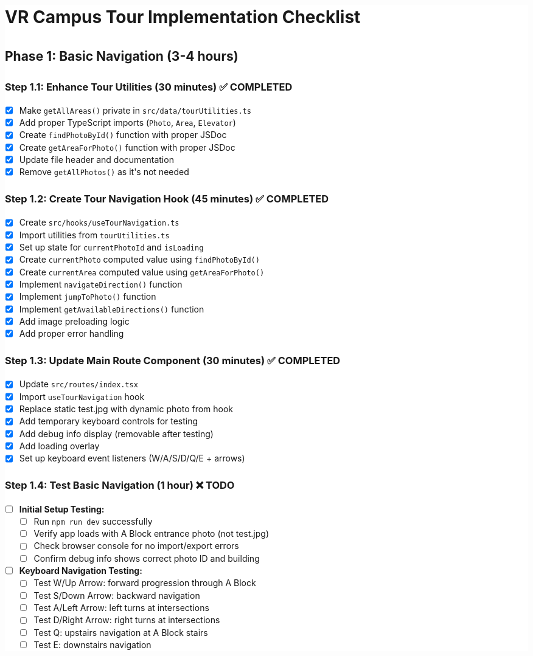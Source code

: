 # VR Campus Tour Implementation Checklist

## Phase 1: Basic Navigation (3-4 hours)

### Step 1.1: Enhance Tour Utilities (30 minutes) ✅ COMPLETED
- [x] Make `getAllAreas()` private in `src/data/tourUtilities.ts`
- [x] Add proper TypeScript imports (`Photo`, `Area`, `Elevator`)
- [x] Create `findPhotoById()` function with proper JSDoc
- [x] Create `getAreaForPhoto()` function with proper JSDoc
- [x] Update file header and documentation
- [x] Remove `getAllPhotos()` as it's not needed

### Step 1.2: Create Tour Navigation Hook (45 minutes) ✅ COMPLETED
- [x] Create `src/hooks/useTourNavigation.ts`
- [x] Import utilities from `tourUtilities.ts`
- [x] Set up state for `currentPhotoId` and `isLoading`
- [x] Create `currentPhoto` computed value using `findPhotoById()`
- [x] Create `currentArea` computed value using `getAreaForPhoto()`
- [x] Implement `navigateDirection()` function
- [x] Implement `jumpToPhoto()` function
- [x] Implement `getAvailableDirections()` function
- [x] Add image preloading logic
- [x] Add proper error handling

### Step 1.3: Update Main Route Component (30 minutes) ✅ COMPLETED
- [x] Update `src/routes/index.tsx`
- [x] Import `useTourNavigation` hook
- [x] Replace static test.jpg with dynamic photo from hook
- [x] Add temporary keyboard controls for testing
- [x] Add debug info display (removable after testing)
- [x] Add loading overlay
- [x] Set up keyboard event listeners (W/A/S/D/Q/E + arrows)

### Step 1.4: Test Basic Navigation (1 hour) ❌ TODO
- [ ] **Initial Setup Testing:**
  - [ ] Run `npm run dev` successfully
  - [ ] Verify app loads with A Block entrance photo (not test.jpg)
  - [ ] Check browser console for no import/export errors
  - [ ] Confirm debug info shows correct photo ID and building

- [ ] **Keyboard Navigation Testing:**
  - [ ] Test W/Up Arrow: forward progression through A Block
  - [ ] Test S/Down Arrow: backward navigation
  - [ ] Test A/Left Arrow: left turns at intersections
  - [ ] Test D/Right Arrow: right turns at intersections
  - [ ] Test Q: upstairs navigation at A Block stairs
  - [ ] Test E: downstairs navigation
